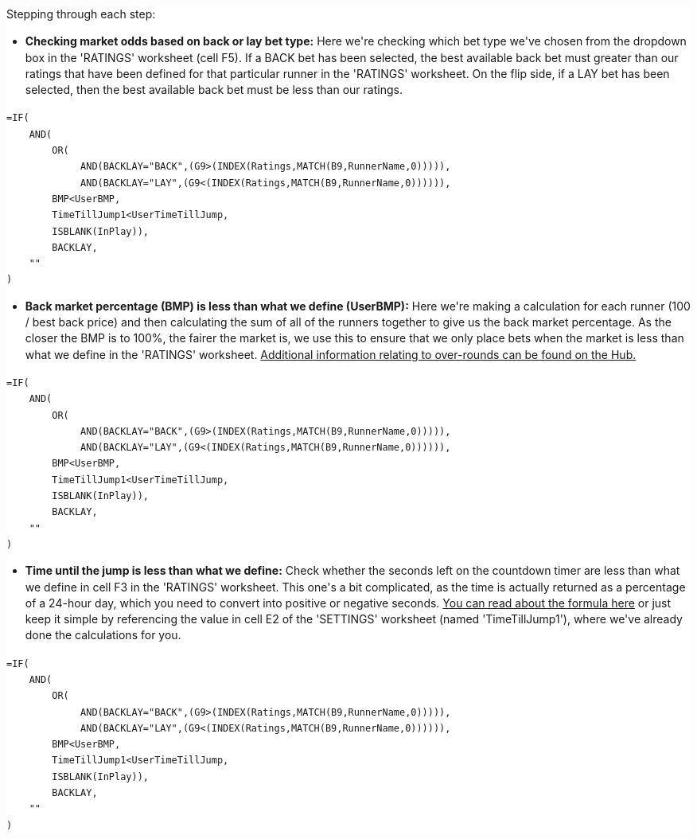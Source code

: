 Stepping through each step:

- **Checking market odds based on back or lay bet type:** Here we're checking which bet type we've chosen from the dropdown box in the 'RATINGS' worksheet (cell F5). If a BACK bet has been selected, the best available back bet must greater than our ratings that have been defined for that particular runner in the 'RATINGS' worksheet. On the flip side, if a LAY bet has been selected, then the best available back bet must be less than our ratings.

``` excel hl_lines="4 5"
=IF(
    AND(
        OR(
             AND(BACKLAY="BACK",(G9>(INDEX(Ratings,MATCH(B9,RunnerName,0))))),
             AND(BACKLAY="LAY",(G9<(INDEX(Ratings,MATCH(B9,RunnerName,0)))))),
        BMP<UserBMP,
        TimeTillJump1<UserTimeTillJump,
        ISBLANK(InPlay)),
        BACKLAY,
    ""
)
```

- **Back market percentage (BMP) is less than what we define (UserBMP):** Here we're making a calculation for each runner (100 / best back price) and then calculating the sum of all of the runners together to give us the back market percentage. As the closer the BMP is to 100%, the fairer the market is, we use this to ensure that we only place bets when the market is less than what we define in the 'RATINGS' worksheet. [Additional information relating to over-rounds can be found on the Hub.](https://www.betfair.com.au/hub/understanding-over-round/)

``` excel hl_lines="6"
=IF(
    AND(
        OR(
             AND(BACKLAY="BACK",(G9>(INDEX(Ratings,MATCH(B9,RunnerName,0))))),
             AND(BACKLAY="LAY",(G9<(INDEX(Ratings,MATCH(B9,RunnerName,0)))))),
        BMP<UserBMP,
        TimeTillJump1<UserTimeTillJump,
        ISBLANK(InPlay)),
        BACKLAY,
    ""
)
```


- **Time until the jump is less than what we define:** Check whether the seconds left on the countdown timer are less than what we define in cell F3 in the 'RATINGS' worksheet. This one's a bit complicated, as the time is actually returned as a percentage of a 24-hour day, which you need to convert into positive or negative seconds. [You can read about the formula here](https://www.betangel.com/forum/viewtopic.php?t=7657) or just keep it simple by referencing the value in cell E2 of the 'SETTINGS' worksheet (named 'TimeTillJump1'), where we've already done the calculations for you. 

``` excel hl_lines="7"
=IF(
    AND(
        OR(
             AND(BACKLAY="BACK",(G9>(INDEX(Ratings,MATCH(B9,RunnerName,0))))),
             AND(BACKLAY="LAY",(G9<(INDEX(Ratings,MATCH(B9,RunnerName,0)))))),
        BMP<UserBMP,
        TimeTillJump1<UserTimeTillJump,
        ISBLANK(InPlay)),
        BACKLAY,
    ""
)
```
